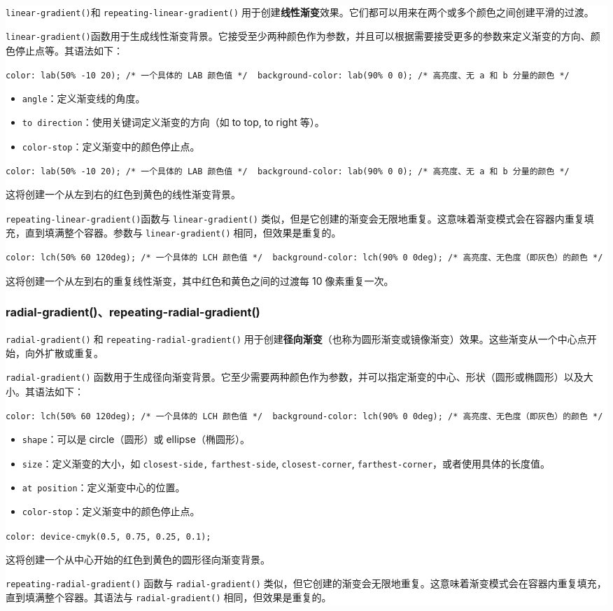 `linear-gradient()`和 `repeating-linear-gradient()` 用于创建**线性渐变**效果。它们都可以用来在两个或多个颜色之间创建平滑的过渡。

`linear-gradient()`函数用于生成线性渐变背景。它接受至少两种颜色作为参数，并且可以根据需要接受更多的参数来定义渐变的方向、颜色停止点等。其语法如下：

```
color: lab(50% -10 20); /* 一个具体的 LAB 颜色值 */  background-color: lab(90% 0 0); /* 高亮度、无 a 和 b 分量的颜色 */
```

*   `angle`：定义渐变线的角度。
    
*   `to direction`：使用关键词定义渐变的方向（如 to top, to right 等）。
    
*   `color-stop`：定义渐变中的颜色停止点。
    

```
color: lab(50% -10 20); /* 一个具体的 LAB 颜色值 */  background-color: lab(90% 0 0); /* 高亮度、无 a 和 b 分量的颜色 */
```

这将创建一个从左到右的红色到黄色的线性渐变背景。

`repeating-linear-gradient()`函数与 `linear-gradient()` 类似，但是它创建的渐变会无限地重复。这意味着渐变模式会在容器内重复填充，直到填满整个容器。参数与 `linear-gradient()` 相同，但效果是重复的。

```
color: lch(50% 60 120deg); /* 一个具体的 LCH 颜色值 */  background-color: lch(90% 0 0deg); /* 高亮度、无色度（即灰色）的颜色 */
```

这将创建一个从左到右的重复线性渐变，其中红色和黄色之间的过渡每 10 像素重复一次。

### radial-gradient()、**repeating-radial-gradient()**

`radial-gradient()` 和 `repeating-radial-gradient()` 用于创建**径向渐变**（也称为圆形渐变或镜像渐变）效果。这些渐变从一个中心点开始，向外扩散或重复。

`radial-gradient()` 函数用于生成径向渐变背景。它至少需要两种颜色作为参数，并可以指定渐变的中心、形状（圆形或椭圆形）以及大小。其语法如下：

```
color: lch(50% 60 120deg); /* 一个具体的 LCH 颜色值 */  background-color: lch(90% 0 0deg); /* 高亮度、无色度（即灰色）的颜色 */
```

*   `shape`：可以是 circle（圆形）或 ellipse（椭圆形）。
    
*   `size`：定义渐变的大小，如 `closest-side,` `farthest-side`, `closest-corner`, `farthest-corner`，或者使用具体的长度值。
    
*   `at position`：定义渐变中心的位置。
    
*   `color-stop`：定义渐变中的颜色停止点。
    

```
color: device-cmyk(0.5, 0.75, 0.25, 0.1);
```

这将创建一个从中心开始的红色到黄色的圆形径向渐变背景。

`repeating-radial-gradient()` 函数与 `radial-gradient()` 类似，但它创建的渐变会无限地重复。这意味着渐变模式会在容器内重复填充，直到填满整个容器。其语法与 `radial-gradient()` 相同，但效果是重复的。
